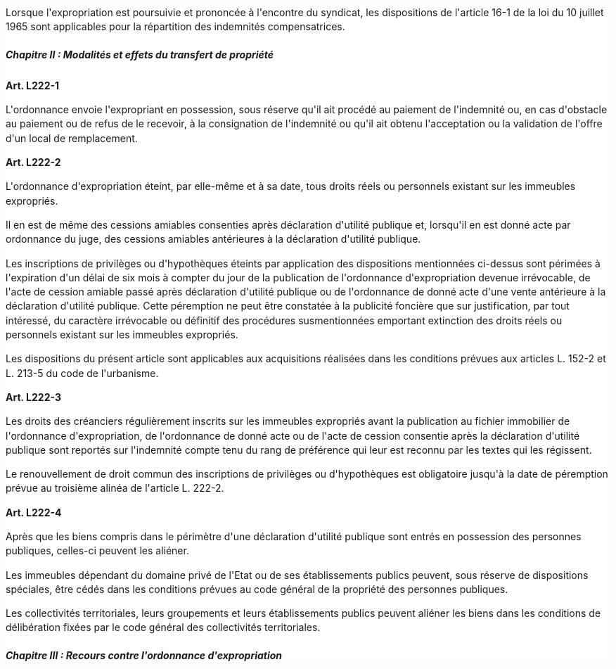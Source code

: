 Lorsque l'expropriation est poursuivie et prononcée à l'encontre du syndicat, les dispositions de l'article 16-1 de la loi du 10 juillet 1965 sont applicables pour la répartition des indemnités compensatrices.

##### Chapitre II : Modalités et effets du transfert de propriété

**Art. L222-1**

L'ordonnance envoie l'expropriant en possession, sous réserve qu'il ait procédé au paiement de l'indemnité ou, en cas d'obstacle au paiement ou de refus de le recevoir, à la consignation de l'indemnité ou qu'il ait obtenu l'acceptation ou la validation de l'offre d'un local de remplacement.

**Art. L222-2**

L'ordonnance d'expropriation éteint, par elle-même et à sa date, tous droits réels ou personnels existant sur les immeubles expropriés.

Il en est de même des cessions amiables consenties après déclaration d'utilité publique et, lorsqu'il en est donné acte par ordonnance du juge, des cessions amiables antérieures à la déclaration d'utilité publique.

Les inscriptions de privilèges ou d'hypothèques éteints par application des dispositions mentionnées ci-dessus sont périmées à l'expiration d'un délai de six mois à compter du jour de la publication de l'ordonnance d'expropriation devenue irrévocable, de l'acte de cession amiable passé après déclaration d'utilité publique ou de l'ordonnance de donné acte d'une vente antérieure à la déclaration d'utilité publique. Cette péremption ne peut être constatée à la publicité foncière que sur justification, par tout intéressé, du caractère irrévocable ou définitif des procédures susmentionnées emportant extinction des droits réels ou personnels existant sur les immeubles expropriés.

Les dispositions du présent article sont applicables aux acquisitions réalisées dans les conditions prévues aux articles L. 152-2 et L. 213-5 du code de l'urbanisme.

**Art. L222-3**

Les droits des créanciers régulièrement inscrits sur les immeubles expropriés avant la publication au fichier immobilier de l'ordonnance d'expropriation, de l'ordonnance de donné acte ou de l'acte de cession consentie après la déclaration d'utilité publique sont reportés sur l'indemnité compte tenu du rang de préférence qui leur est reconnu par les textes qui les régissent.

Le renouvellement de droit commun des inscriptions de privilèges ou d'hypothèques est obligatoire jusqu'à la date de péremption prévue au troisième alinéa de l'article L. 222-2.

**Art. L222-4**

Après que les biens compris dans le périmètre d'une déclaration d'utilité publique sont entrés en possession des personnes publiques, celles-ci peuvent les aliéner.

Les immeubles dépendant du domaine privé de l'Etat ou de ses établissements publics peuvent, sous réserve de dispositions spéciales, être cédés dans les conditions prévues au code général de la propriété des personnes publiques.

Les collectivités territoriales, leurs groupements et leurs établissements publics peuvent aliéner les biens dans les conditions de délibération fixées par le code général des collectivités territoriales.

##### Chapitre III : Recours contre l'ordonnance d'expropriation
